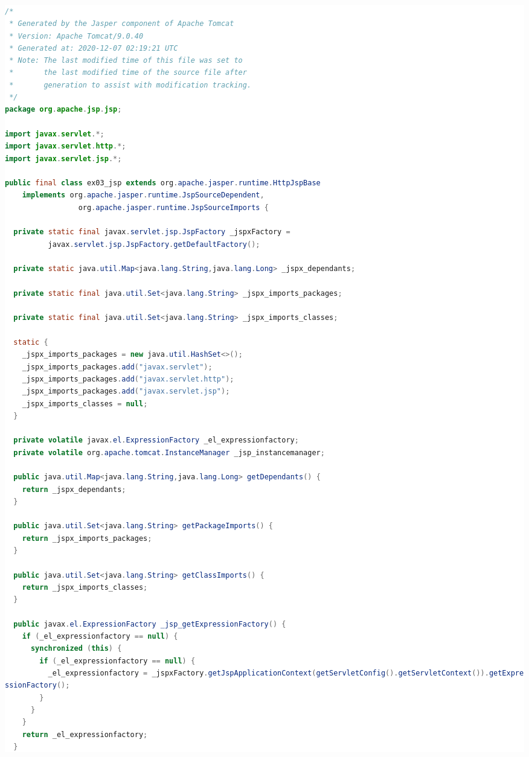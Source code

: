 

```java
/*
 * Generated by the Jasper component of Apache Tomcat
 * Version: Apache Tomcat/9.0.40
 * Generated at: 2020-12-07 02:19:21 UTC
 * Note: The last modified time of this file was set to
 *       the last modified time of the source file after
 *       generation to assist with modification tracking.
 */
package org.apache.jsp.jsp;

import javax.servlet.*;
import javax.servlet.http.*;
import javax.servlet.jsp.*;

public final class ex03_jsp extends org.apache.jasper.runtime.HttpJspBase
    implements org.apache.jasper.runtime.JspSourceDependent,
                 org.apache.jasper.runtime.JspSourceImports {

  private static final javax.servlet.jsp.JspFactory _jspxFactory =
          javax.servlet.jsp.JspFactory.getDefaultFactory();

  private static java.util.Map<java.lang.String,java.lang.Long> _jspx_dependants;

  private static final java.util.Set<java.lang.String> _jspx_imports_packages;

  private static final java.util.Set<java.lang.String> _jspx_imports_classes;

  static {
    _jspx_imports_packages = new java.util.HashSet<>();
    _jspx_imports_packages.add("javax.servlet");
    _jspx_imports_packages.add("javax.servlet.http");
    _jspx_imports_packages.add("javax.servlet.jsp");
    _jspx_imports_classes = null;
  }

  private volatile javax.el.ExpressionFactory _el_expressionfactory;
  private volatile org.apache.tomcat.InstanceManager _jsp_instancemanager;

  public java.util.Map<java.lang.String,java.lang.Long> getDependants() {
    return _jspx_dependants;
  }

  public java.util.Set<java.lang.String> getPackageImports() {
    return _jspx_imports_packages;
  }

  public java.util.Set<java.lang.String> getClassImports() {
    return _jspx_imports_classes;
  }

  public javax.el.ExpressionFactory _jsp_getExpressionFactory() {
    if (_el_expressionfactory == null) {
      synchronized (this) {
        if (_el_expressionfactory == null) {
          _el_expressionfactory = _jspxFactory.getJspApplicationContext(getServletConfig().getServletContext()).getExpressionFactory();
        }
      }
    }
    return _el_expressionfactory;
  }

```